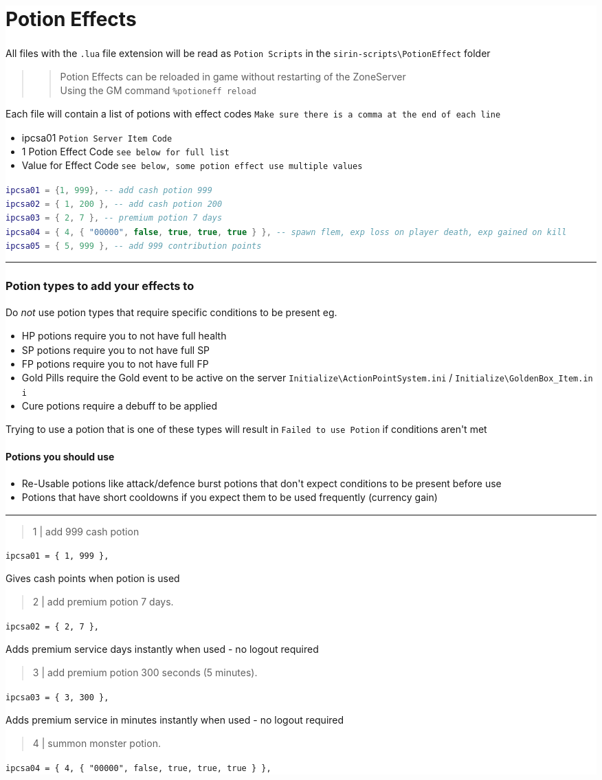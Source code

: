 # Potion Effects


All files with the `.lua` file extension will be read as `Potion Scripts` in the `sirin-scripts\PotionEffect` folder

>> Potion Effects can be reloaded in game without restarting of the ZoneServer \
>> Using the GM command `%potioneff reload`

Each file will contain a list of potions with effect codes `Make sure there is a comma at the end of each line `

- ipcsa01 `Potion Server Item Code`
- 1 Potion Effect Code `see below for full list`
- Value for Effect Code `see below, some potion effect use multiple values`

```lua
ipcsa01 = {1, 999}, -- add cash potion 999
ipcsa02 = { 1, 200 }, -- add cash potion 200
ipcsa03 = { 2, 7 }, -- premium potion 7 days
ipcsa04 = { 4, { "00000", false, true, true, true } }, -- spawn flem, exp loss on player death, exp gained on kill
ipcsa05 = { 5, 999 }, -- add 999 contribution points
```
***

### Potion types to add your effects to
Do _not_ use potion types that require specific conditions to be present eg.

- HP potions require you to not have full health
- SP potions require you to not have full SP
- FP potions require you to not have full FP
- Gold Pills require the Gold event to be active on the server `Initialize\ActionPointSystem.ini` / `Initialize\GoldenBox_Item.ini`
- Cure potions require a debuff to be applied

Trying to use a potion that is one of these types will result in `Failed to use Potion` if conditions aren't met

#### Potions you should use

- Re-Usable potions like attack/defence burst potions that don't expect conditions to be present before use
- Potions that have short cooldowns if you expect them to be used frequently (currency gain)

*** 

> 1 | add 999 cash potion

```ipcsa01 = { 1, 999 }, ```

Gives cash points when potion is used

> 2 | add premium potion 7 days.

```ipcsa02 = { 2, 7 },```

Adds premium service days instantly when used - no logout required

> 3 | add premium potion 300 seconds (5 minutes).

```ipcsa03 = { 3, 300 },```

Adds premium service in minutes instantly when used - no logout required

> 4 | summon monster potion.

```ipcsa04 = { 4, { "00000", false, true, true, true } },```
```